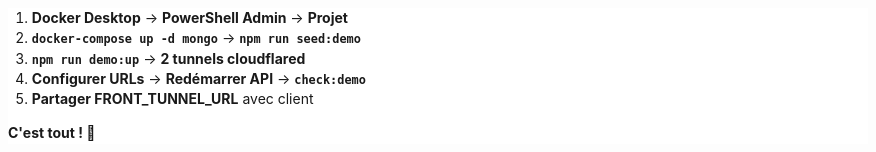 1. **Docker Desktop** → **PowerShell Admin** → **Projet**
2. **`docker-compose up -d mongo`** → **`npm run seed:demo`**
3. **`npm run demo:up`** → **2 tunnels cloudflared**
4. **Configurer URLs** → **Redémarrer API** → **`check:demo`**
5. **Partager FRONT_TUNNEL_URL** avec client

**C'est tout ! 🎉**